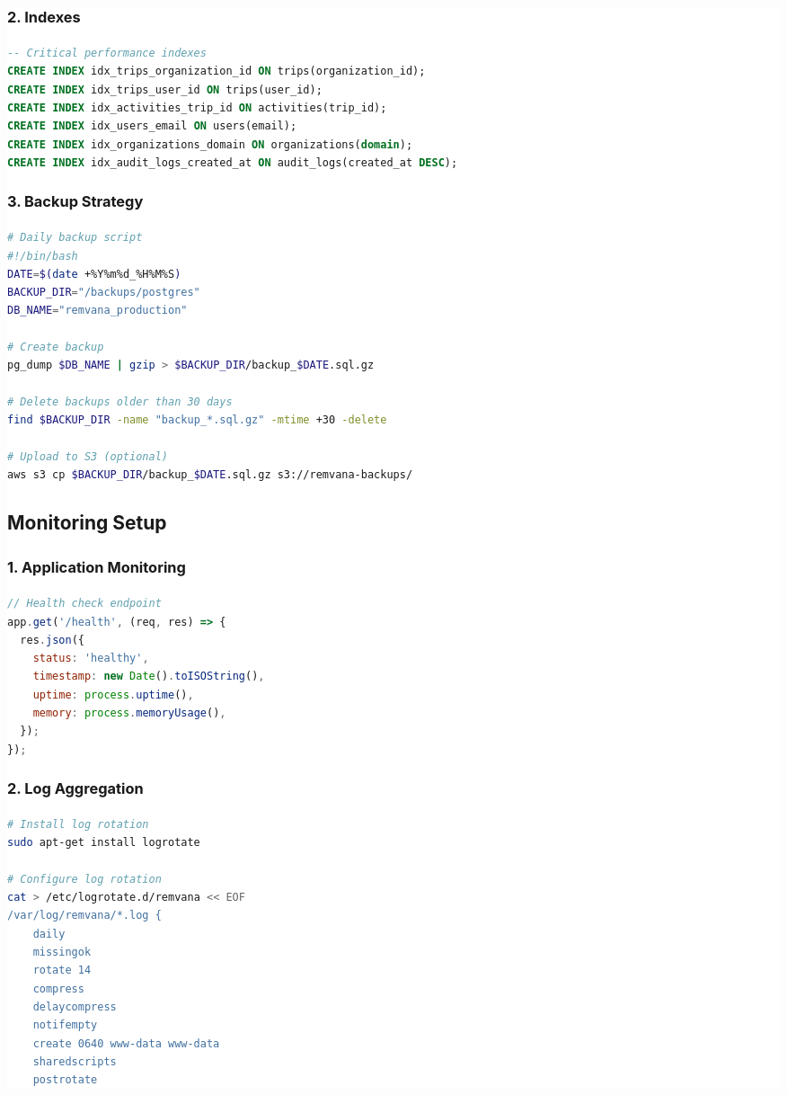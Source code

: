 ### 2. Indexes

```sql
-- Critical performance indexes
CREATE INDEX idx_trips_organization_id ON trips(organization_id);
CREATE INDEX idx_trips_user_id ON trips(user_id);
CREATE INDEX idx_activities_trip_id ON activities(trip_id);
CREATE INDEX idx_users_email ON users(email);
CREATE INDEX idx_organizations_domain ON organizations(domain);
CREATE INDEX idx_audit_logs_created_at ON audit_logs(created_at DESC);
```

### 3. Backup Strategy

```bash
# Daily backup script
#!/bin/bash
DATE=$(date +%Y%m%d_%H%M%S)
BACKUP_DIR="/backups/postgres"
DB_NAME="remvana_production"

# Create backup
pg_dump $DB_NAME | gzip > $BACKUP_DIR/backup_$DATE.sql.gz

# Delete backups older than 30 days
find $BACKUP_DIR -name "backup_*.sql.gz" -mtime +30 -delete

# Upload to S3 (optional)
aws s3 cp $BACKUP_DIR/backup_$DATE.sql.gz s3://remvana-backups/
```

## Monitoring Setup

### 1. Application Monitoring

```javascript
// Health check endpoint
app.get('/health', (req, res) => {
  res.json({
    status: 'healthy',
    timestamp: new Date().toISOString(),
    uptime: process.uptime(),
    memory: process.memoryUsage(),
  });
});
```

### 2. Log Aggregation

```bash
# Install log rotation
sudo apt-get install logrotate

# Configure log rotation
cat > /etc/logrotate.d/remvana << EOF
/var/log/remvana/*.log {
    daily
    missingok
    rotate 14
    compress
    delaycompress
    notifempty
    create 0640 www-data www-data
    sharedscripts
    postrotate
```